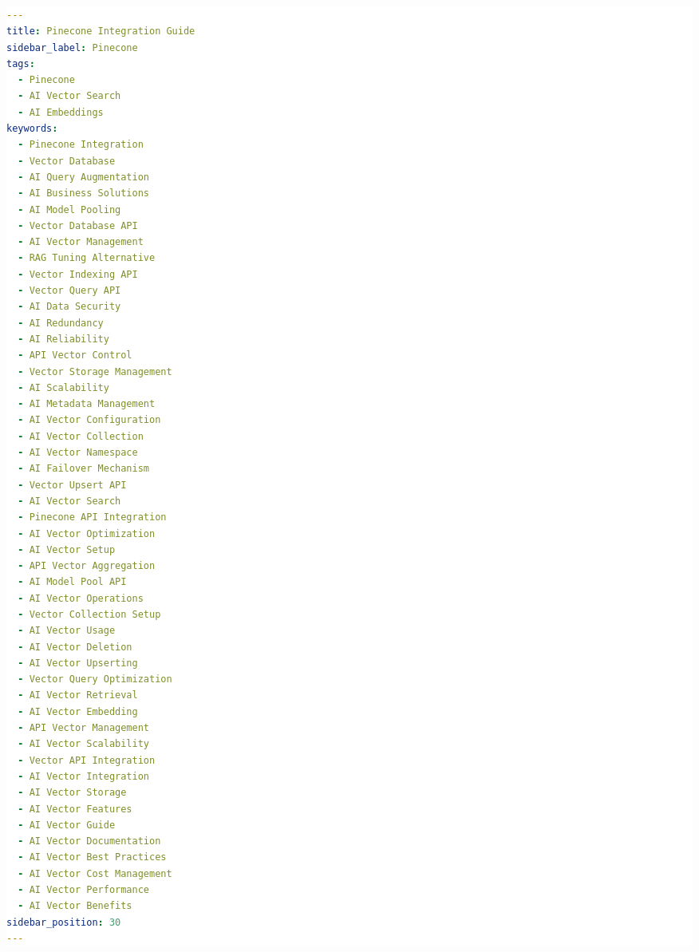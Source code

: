 ```yaml
---
title: Pinecone Integration Guide
sidebar_label: Pinecone
tags:
  - Pinecone
  - AI Vector Search
  - AI Embeddings
keywords:
  - Pinecone Integration
  - Vector Database
  - AI Query Augmentation
  - AI Business Solutions
  - AI Model Pooling
  - Vector Database API
  - AI Vector Management
  - RAG Tuning Alternative
  - Vector Indexing API
  - Vector Query API
  - AI Data Security
  - AI Redundancy
  - AI Reliability
  - API Vector Control
  - Vector Storage Management
  - AI Scalability
  - AI Metadata Management
  - AI Vector Configuration
  - AI Vector Collection
  - AI Vector Namespace
  - AI Failover Mechanism
  - Vector Upsert API
  - AI Vector Search
  - Pinecone API Integration
  - AI Vector Optimization
  - AI Vector Setup
  - API Vector Aggregation
  - AI Model Pool API
  - AI Vector Operations
  - Vector Collection Setup
  - AI Vector Usage
  - AI Vector Deletion
  - AI Vector Upserting
  - Vector Query Optimization
  - AI Vector Retrieval
  - AI Vector Embedding
  - API Vector Management
  - AI Vector Scalability
  - Vector API Integration
  - AI Vector Integration
  - AI Vector Storage
  - AI Vector Features
  - AI Vector Guide
  - AI Vector Documentation
  - AI Vector Best Practices
  - AI Vector Cost Management
  - AI Vector Performance
  - AI Vector Benefits
sidebar_position: 30
---
```
